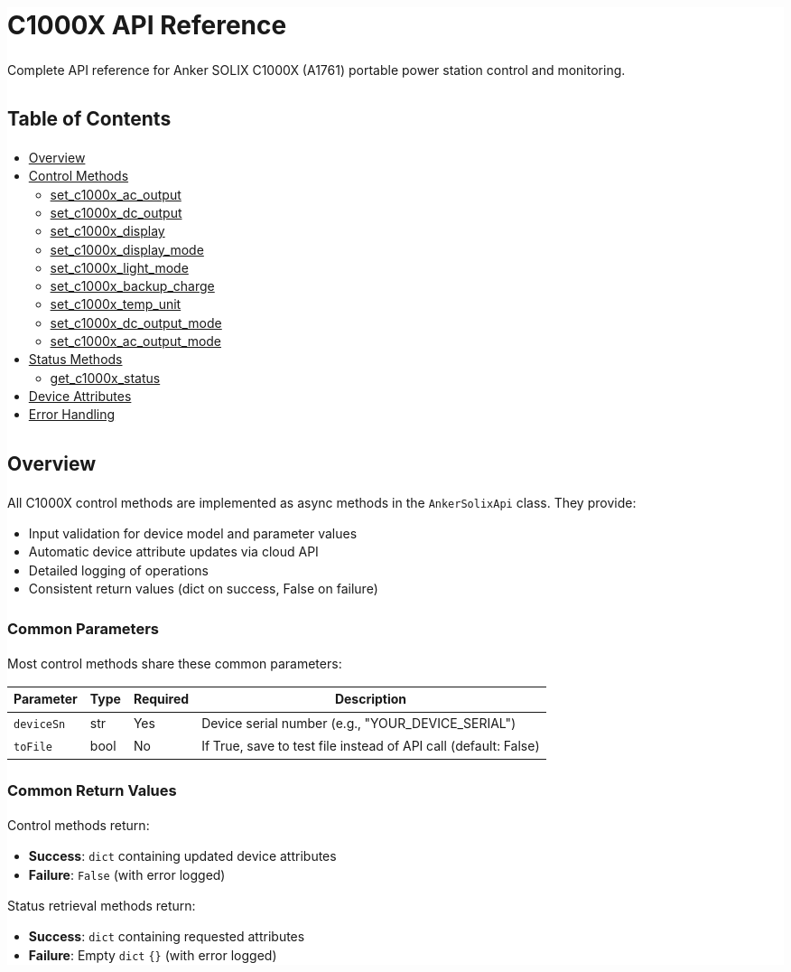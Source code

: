 # C1000X API Reference

Complete API reference for Anker SOLIX C1000X (A1761) portable power station control and monitoring.

## Table of Contents
- [Overview](#overview)
- [Control Methods](#control-methods)
  - [set_c1000x_ac_output](#set_c1000x_ac_output)
  - [set_c1000x_dc_output](#set_c1000x_dc_output)
  - [set_c1000x_display](#set_c1000x_display)
  - [set_c1000x_display_mode](#set_c1000x_display_mode)
  - [set_c1000x_light_mode](#set_c1000x_light_mode)
  - [set_c1000x_backup_charge](#set_c1000x_backup_charge)
  - [set_c1000x_temp_unit](#set_c1000x_temp_unit)
  - [set_c1000x_dc_output_mode](#set_c1000x_dc_output_mode)
  - [set_c1000x_ac_output_mode](#set_c1000x_ac_output_mode)
- [Status Methods](#status-methods)
  - [get_c1000x_status](#get_c1000x_status)
- [Device Attributes](#device-attributes)
- [Error Handling](#error-handling)

## Overview

All C1000X control methods are implemented as async methods in the `AnkerSolixApi` class. They provide:
- Input validation for device model and parameter values
- Automatic device attribute updates via cloud API
- Detailed logging of operations
- Consistent return values (dict on success, False on failure)

### Common Parameters

Most control methods share these common parameters:

| Parameter | Type | Required | Description |
|-----------|------|----------|-------------|
| `deviceSn` | str | Yes | Device serial number (e.g., "YOUR_DEVICE_SERIAL") |
| `toFile` | bool | No | If True, save to test file instead of API call (default: False) |

### Common Return Values

Control methods return:
- **Success**: `dict` containing updated device attributes
- **Failure**: `False` (with error logged)

Status retrieval methods return:
- **Success**: `dict` containing requested attributes
- **Failure**: Empty `dict` `{}` (with error logged)
